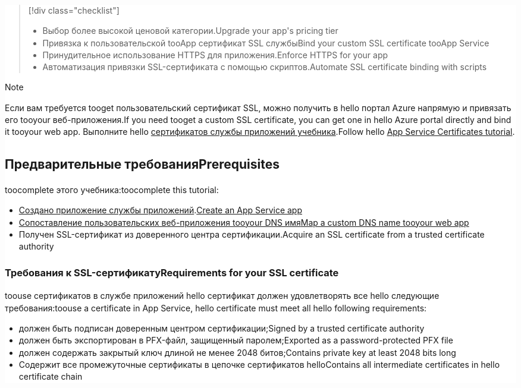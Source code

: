 > [!div class="checklist"]
> * <span data-ttu-id="5d149-109">Выбор более высокой ценовой категории.</span><span class="sxs-lookup"><span data-stu-id="5d149-109">Upgrade your app's pricing tier</span></span>
> * <span data-ttu-id="5d149-110">Привязка к пользовательской tooApp сертификат SSL службы</span><span class="sxs-lookup"><span data-stu-id="5d149-110">Bind your custom SSL certificate tooApp Service</span></span>
> * <span data-ttu-id="5d149-111">Принудительное использование HTTPS для приложения.</span><span class="sxs-lookup"><span data-stu-id="5d149-111">Enforce HTTPS for your app</span></span>
> * <span data-ttu-id="5d149-112">Автоматизация привязки SSL-сертификата с помощью скриптов.</span><span class="sxs-lookup"><span data-stu-id="5d149-112">Automate SSL certificate binding with scripts</span></span>

> [!NOTE]
> <span data-ttu-id="5d149-113">Если вам требуется tooget пользовательский сертификат SSL, можно получить в hello портал Azure напрямую и привязать его tooyour веб-приложения.</span><span class="sxs-lookup"><span data-stu-id="5d149-113">If you need tooget a custom SSL certificate, you can get one in hello Azure portal directly and bind it tooyour web app.</span></span> <span data-ttu-id="5d149-114">Выполните hello [сертификатов службы приложений учебника](web-sites-purchase-ssl-web-site.md).</span><span class="sxs-lookup"><span data-stu-id="5d149-114">Follow hello [App Service Certificates tutorial](web-sites-purchase-ssl-web-site.md).</span></span>

## <a name="prerequisites"></a><span data-ttu-id="5d149-115">Предварительные требования</span><span class="sxs-lookup"><span data-stu-id="5d149-115">Prerequisites</span></span>

<span data-ttu-id="5d149-116">toocomplete этого учебника:</span><span class="sxs-lookup"><span data-stu-id="5d149-116">toocomplete this tutorial:</span></span>

- <span data-ttu-id="5d149-117">[Создано приложение службы приложений](/azure/app-service/).</span><span class="sxs-lookup"><span data-stu-id="5d149-117">[Create an App Service app](/azure/app-service/)</span></span>
- [<span data-ttu-id="5d149-118">Сопоставление пользовательских веб-приложения tooyour DNS имя</span><span class="sxs-lookup"><span data-stu-id="5d149-118">Map a custom DNS name tooyour web app</span></span>](app-service-web-tutorial-custom-domain.md)
- <span data-ttu-id="5d149-119">Получен SSL-сертификат из доверенного центра сертификации.</span><span class="sxs-lookup"><span data-stu-id="5d149-119">Acquire an SSL certificate from a trusted certificate authority</span></span>

<a name="requirements"></a>

### <a name="requirements-for-your-ssl-certificate"></a><span data-ttu-id="5d149-120">Требования к SSL-сертификату</span><span class="sxs-lookup"><span data-stu-id="5d149-120">Requirements for your SSL certificate</span></span>

<span data-ttu-id="5d149-121">toouse сертификатов в службе приложений hello сертификат должен удовлетворять все hello следующие требования:</span><span class="sxs-lookup"><span data-stu-id="5d149-121">toouse a certificate in App Service, hello certificate must meet all hello following requirements:</span></span>

* <span data-ttu-id="5d149-122">должен быть подписан доверенным центром сертификации;</span><span class="sxs-lookup"><span data-stu-id="5d149-122">Signed by a trusted certificate authority</span></span>
* <span data-ttu-id="5d149-123">должен быть экспортирован в PFX-файл, защищенный паролем;</span><span class="sxs-lookup"><span data-stu-id="5d149-123">Exported as a password-protected PFX file</span></span>
* <span data-ttu-id="5d149-124">должен содержать закрытый ключ длиной не менее 2048 битов;</span><span class="sxs-lookup"><span data-stu-id="5d149-124">Contains private key at least 2048 bits long</span></span>
* <span data-ttu-id="5d149-125">Содержит все промежуточные сертификаты в цепочке сертификатов hello</span><span class="sxs-lookup"><span data-stu-id="5d149-125">Contains all intermediate certificates in hello certificate chain</span></span>
